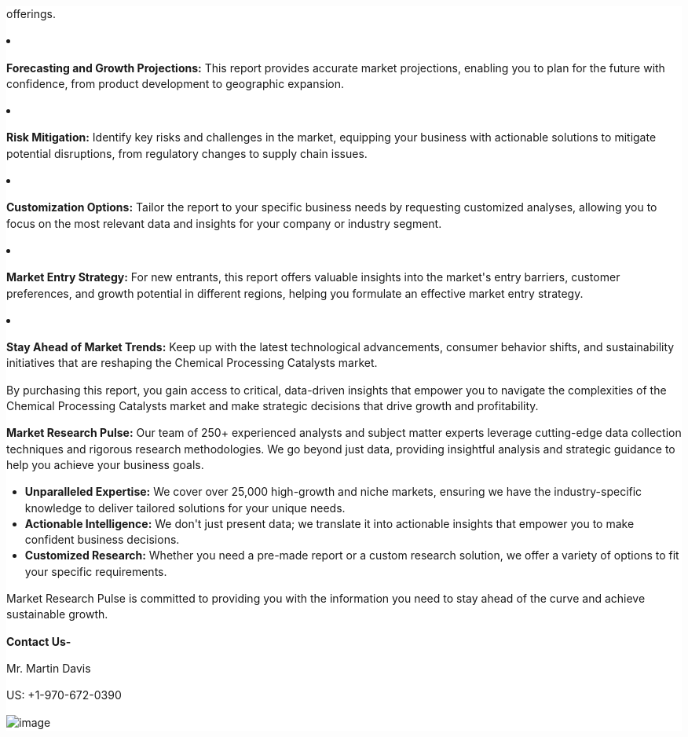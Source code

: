 offerings.</p></li><li><p><strong>Forecasting and Growth Projections:</strong> This report provides accurate market projections, enabling you to plan for the future with confidence, from product development to geographic expansion.</p></li><li><p><strong>Risk Mitigation:</strong> Identify key risks and challenges in the market, equipping your business with actionable solutions to mitigate potential disruptions, from regulatory changes to supply chain issues.</p></li><li><p><strong>Customization Options:</strong> Tailor the report to your specific business needs by requesting customized analyses, allowing you to focus on the most relevant data and insights for your company or industry segment.</p></li><li><p><strong>Market Entry Strategy:</strong> For new entrants, this report offers valuable insights into the market's entry barriers, customer preferences, and growth potential in different regions, helping you formulate an effective market entry strategy.</p></li><li><p><strong>Stay Ahead of Market Trends:</strong> Keep up with the latest technological advancements, consumer behavior shifts, and sustainability initiatives that are reshaping the Chemical Processing Catalysts market.</p></li></ol><p>By purchasing this report, you gain access to critical, data-driven insights that empower you to navigate the complexities of the Chemical Processing Catalysts market and make strategic decisions that drive growth and profitability.</p><p><strong>Market Research Pulse:</strong>&nbsp;Our team of 250+ experienced analysts and subject matter experts leverage cutting-edge data collection techniques and rigorous research methodologies. We go beyond just data, providing insightful analysis and strategic guidance to help you achieve your business goals.</p><ul><li><strong>Unparalleled Expertise:</strong>&nbsp;We cover over 25,000 high-growth and niche markets, ensuring we have the industry-specific knowledge to deliver tailored solutions for your unique needs.</li><li><strong>Actionable Intelligence:</strong>&nbsp;We don't just present data; we translate it into actionable insights that empower you to make confident business decisions.</li><li><strong>Customized Research:</strong>&nbsp;Whether you need a pre-made report or a custom research solution, we offer a variety of options to fit your specific requirements.</li></ul><p>Market Research Pulse is committed to providing you with the information you need to stay ahead of the curve and achieve sustainable growth.</p><p><strong>Contact Us-</strong></p><p>Mr. Martin Davis</p><p>US: +1-970-672-0390</p>
![image](https://github.com/user-attachments/assets/3961dc7c-5b71-481f-9467-3263336b7549)

